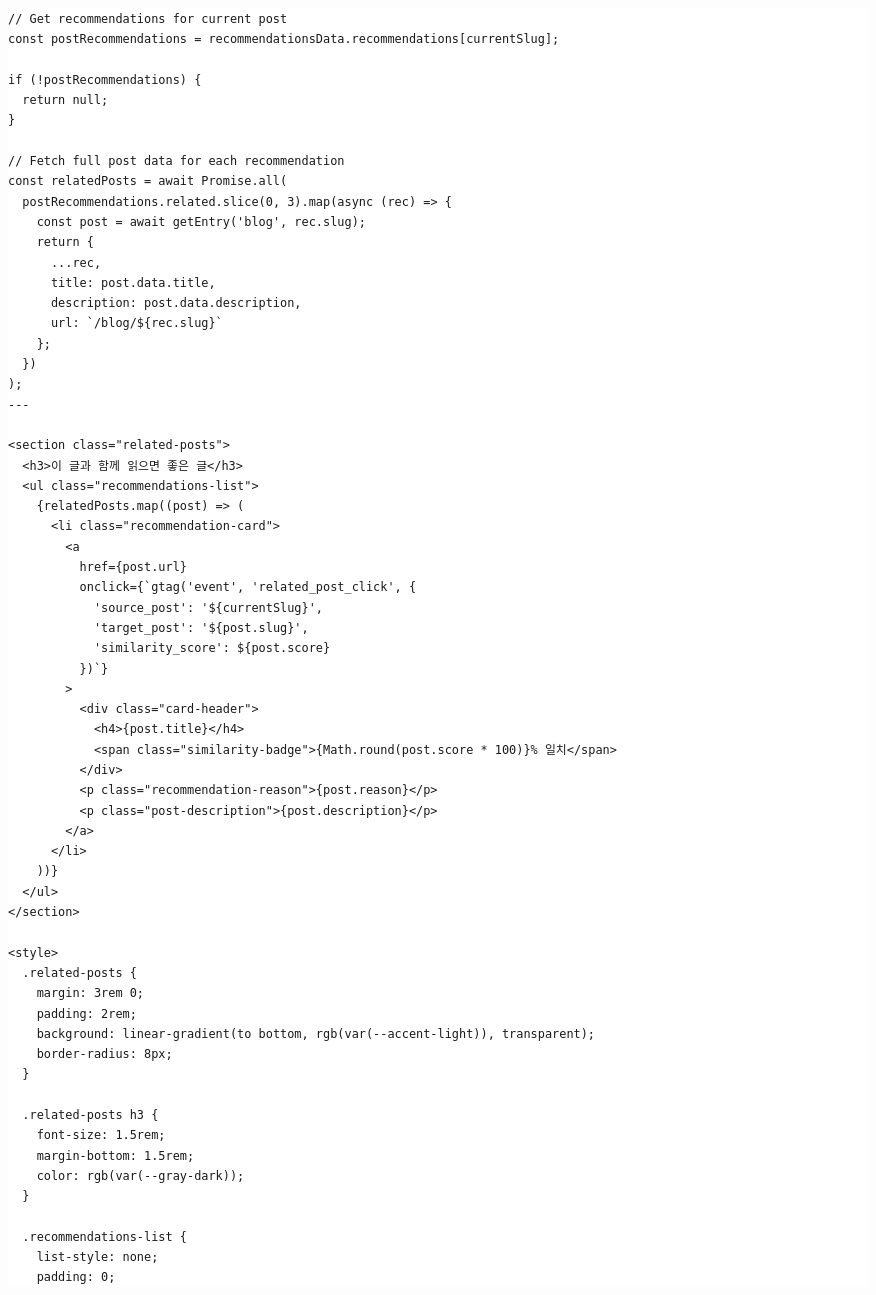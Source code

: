 ```
// Get recommendations for current post
const postRecommendations = recommendationsData.recommendations[currentSlug];

if (!postRecommendations) {
  return null;
}

// Fetch full post data for each recommendation
const relatedPosts = await Promise.all(
  postRecommendations.related.slice(0, 3).map(async (rec) => {
    const post = await getEntry('blog', rec.slug);
    return {
      ...rec,
      title: post.data.title,
      description: post.data.description,
      url: `/blog/${rec.slug}`
    };
  })
);
---

<section class="related-posts">
  <h3>이 글과 함께 읽으면 좋은 글</h3>
  <ul class="recommendations-list">
    {relatedPosts.map((post) => (
      <li class="recommendation-card">
        <a
          href={post.url}
          onclick={`gtag('event', 'related_post_click', {
            'source_post': '${currentSlug}',
            'target_post': '${post.slug}',
            'similarity_score': ${post.score}
          })`}
        >
          <div class="card-header">
            <h4>{post.title}</h4>
            <span class="similarity-badge">{Math.round(post.score * 100)}% 일치</span>
          </div>
          <p class="recommendation-reason">{post.reason}</p>
          <p class="post-description">{post.description}</p>
        </a>
      </li>
    ))}
  </ul>
</section>

<style>
  .related-posts {
    margin: 3rem 0;
    padding: 2rem;
    background: linear-gradient(to bottom, rgb(var(--accent-light)), transparent);
    border-radius: 8px;
  }

  .related-posts h3 {
    font-size: 1.5rem;
    margin-bottom: 1.5rem;
    color: rgb(var(--gray-dark));
  }

  .recommendations-list {
    list-style: none;
    padding: 0;
```